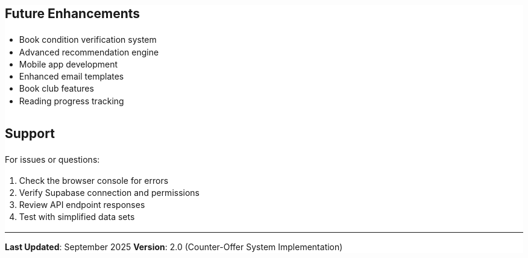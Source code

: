 ## Future Enhancements
- Book condition verification system
- Advanced recommendation engine
- Mobile app development
- Enhanced email templates
- Book club features
- Reading progress tracking

## Support
For issues or questions:
1. Check the browser console for errors
2. Verify Supabase connection and permissions
3. Review API endpoint responses
4. Test with simplified data sets

---

**Last Updated**: September 2025
**Version**: 2.0 (Counter-Offer System Implementation)